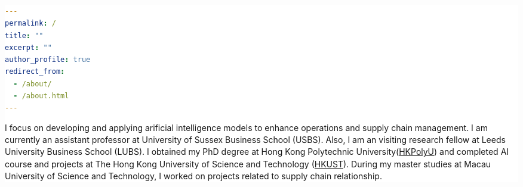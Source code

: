 ```yaml
---
permalink: /
title: ""
excerpt: ""
author_profile: true
redirect_from: 
  - /about/
  - /about.html
---
```

  
<style>
  /* Base tag style */
  .tag {
    display: inline-block;
    padding: 3px 8px;
    border-radius: 10px;
    font-size: 12px;
    font-weight: 500;
    line-height: 1;
    margin-right: 4px;
  }

  /* Category-specific colors */
  .tag-conference {
    background-color: #e3f2fd;   /* light blue */
    color: #0d47a1;              /* deep blue text */
  }

  .tag-paper {
    background-color: #e8f5e9;   /* light green */
    color: #1b5e20;              /* dark green */
  }

  .tag-news {
    background-color: #fff3e0;   /* light orange */
    color: #e65100;              /* deep orange */
  }

  /* Optional hover effect */
  .tag:hover {
    opacity: 0.85;
    cursor: default;
  }
</style>




<span class='anchor' id='about-me'></span>

I focus on developing and applying arificial intelligence models to enhance operations and supply chain management. 
I am currently an assistant professor at University of Sussex Business School (USBS). Also, I am an visiting research fellow at Leeds University Business School (LUBS).
I obtained my PhD degree at Hong Kong Polytechnic University(<a href="https://www.polyu.edu.hk">HKPolyU</a>) and completed AI  course and projects at The Hong Kong University of Science and Technology (<a href="https://hkust.edu.hk">HKUST</a>).
During my master studies at Macau University of Science and Technology, I worked on projects related to supply chain relationship.
